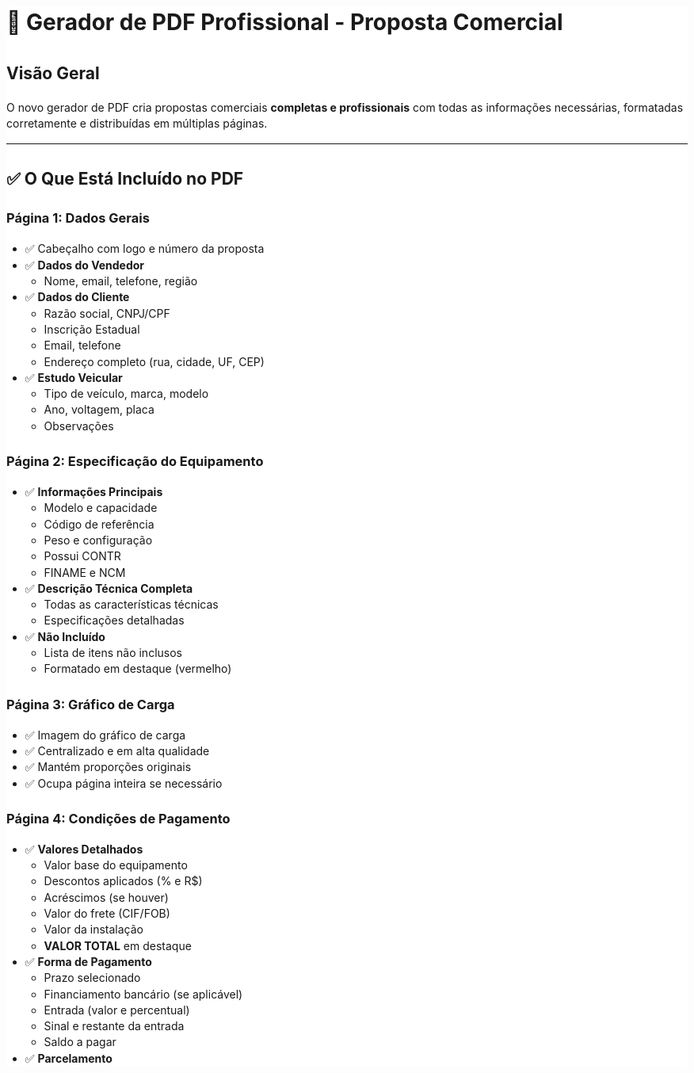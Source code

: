 # 📄 Gerador de PDF Profissional - Proposta Comercial

## Visão Geral

O novo gerador de PDF cria propostas comerciais **completas e profissionais** com todas as informações necessárias, formatadas corretamente e distribuídas em múltiplas páginas.

---

## ✅ O Que Está Incluído no PDF

### **Página 1: Dados Gerais**
- ✅ Cabeçalho com logo e número da proposta
- ✅ **Dados do Vendedor**
  - Nome, email, telefone, região
- ✅ **Dados do Cliente**
  - Razão social, CNPJ/CPF
  - Inscrição Estadual
  - Email, telefone
  - Endereço completo (rua, cidade, UF, CEP)
- ✅ **Estudo Veicular**
  - Tipo de veículo, marca, modelo
  - Ano, voltagem, placa
  - Observações

### **Página 2: Especificação do Equipamento**
- ✅ **Informações Principais**
  - Modelo e capacidade
  - Código de referência
  - Peso e configuração
  - Possui CONTR
  - FINAME e NCM
- ✅ **Descrição Técnica Completa**
  - Todas as características técnicas
  - Especificações detalhadas
- ✅ **Não Incluído**
  - Lista de itens não inclusos
  - Formatado em destaque (vermelho)

### **Página 3: Gráfico de Carga**
- ✅ Imagem do gráfico de carga
- ✅ Centralizado e em alta qualidade
- ✅ Mantém proporções originais
- ✅ Ocupa página inteira se necessário

### **Página 4: Condições de Pagamento**
- ✅ **Valores Detalhados**
  - Valor base do equipamento
  - Descontos aplicados (% e R$)
  - Acréscimos (se houver)
  - Valor do frete (CIF/FOB)
  - Valor da instalação
  - **VALOR TOTAL** em destaque
- ✅ **Forma de Pagamento**
  - Prazo selecionado
  - Financiamento bancário (se aplicável)
  - Entrada (valor e percentual)
  - Sinal e restante da entrada
  - Saldo a pagar
- ✅ **Parcelamento**